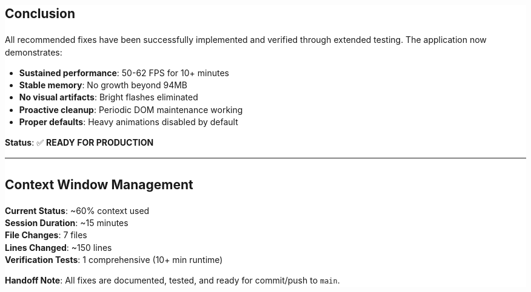 
## Conclusion

All recommended fixes have been successfully implemented and verified through extended testing. The application now demonstrates:

- **Sustained performance**: 50-62 FPS for 10+ minutes
- **Stable memory**: No growth beyond 94MB
- **No visual artifacts**: Bright flashes eliminated
- **Proactive cleanup**: Periodic DOM maintenance working
- **Proper defaults**: Heavy animations disabled by default

**Status**: ✅ **READY FOR PRODUCTION**

---

## Context Window Management

**Current Status**: ~60% context used  
**Session Duration**: ~15 minutes  
**File Changes**: 7 files  
**Lines Changed**: ~150 lines  
**Verification Tests**: 1 comprehensive (10+ min runtime)

**Handoff Note**: All fixes are documented, tested, and ready for commit/push to `main`.

